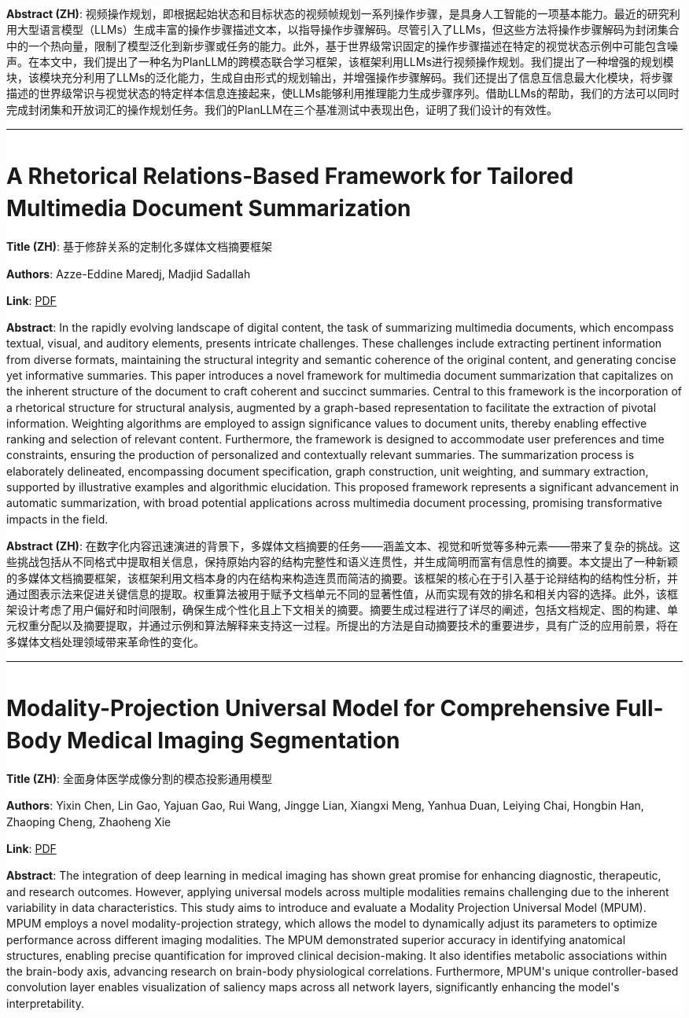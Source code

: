 **Abstract (ZH)**: 视频操作规划，即根据起始状态和目标状态的视频帧规划一系列操作步骤，是具身人工智能的一项基本能力。最近的研究利用大型语言模型（LLMs）生成丰富的操作步骤描述文本，以指导操作步骤解码。尽管引入了LLMs，但这些方法将操作步骤解码为封闭集合中的一个热向量，限制了模型泛化到新步骤或任务的能力。此外，基于世界级常识固定的操作步骤描述在特定的视觉状态示例中可能包含噪声。在本文中，我们提出了一种名为PlanLLM的跨模态联合学习框架，该框架利用LLMs进行视频操作规划。我们提出了一种增强的规划模块，该模块充分利用了LLMs的泛化能力，生成自由形式的规划输出，并增强操作步骤解码。我们还提出了信息互信息最大化模块，将步骤描述的世界级常识与视觉状态的特定样本信息连接起来，使LLMs能够利用推理能力生成步骤序列。借助LLMs的帮助，我们的方法可以同时完成封闭集和开放词汇的操作规划任务。我们的PlanLLM在三个基准测试中表现出色，证明了我们设计的有效性。 

---
# A Rhetorical Relations-Based Framework for Tailored Multimedia Document Summarization 

**Title (ZH)**: 基于修辞关系的定制化多媒体文档摘要框架 

**Authors**: Azze-Eddine Maredj, Madjid Sadallah  

**Link**: [PDF](https://arxiv.org/pdf/2412.19133)  

**Abstract**: In the rapidly evolving landscape of digital content, the task of summarizing multimedia documents, which encompass textual, visual, and auditory elements, presents intricate challenges. These challenges include extracting pertinent information from diverse formats, maintaining the structural integrity and semantic coherence of the original content, and generating concise yet informative summaries. This paper introduces a novel framework for multimedia document summarization that capitalizes on the inherent structure of the document to craft coherent and succinct summaries. Central to this framework is the incorporation of a rhetorical structure for structural analysis, augmented by a graph-based representation to facilitate the extraction of pivotal information. Weighting algorithms are employed to assign significance values to document units, thereby enabling effective ranking and selection of relevant content. Furthermore, the framework is designed to accommodate user preferences and time constraints, ensuring the production of personalized and contextually relevant summaries. The summarization process is elaborately delineated, encompassing document specification, graph construction, unit weighting, and summary extraction, supported by illustrative examples and algorithmic elucidation. This proposed framework represents a significant advancement in automatic summarization, with broad potential applications across multimedia document processing, promising transformative impacts in the field. 

**Abstract (ZH)**: 在数字化内容迅速演进的背景下，多媒体文档摘要的任务——涵盖文本、视觉和听觉等多种元素——带来了复杂的挑战。这些挑战包括从不同格式中提取相关信息，保持原始内容的结构完整性和语义连贯性，并生成简明而富有信息性的摘要。本文提出了一种新颖的多媒体文档摘要框架，该框架利用文档本身的内在结构来构造连贯而简洁的摘要。该框架的核心在于引入基于论辩结构的结构性分析，并通过图表示法来促进关键信息的提取。权重算法被用于赋予文档单元不同的显著性值，从而实现有效的排名和相关内容的选择。此外，该框架设计考虑了用户偏好和时间限制，确保生成个性化且上下文相关的摘要。摘要生成过程进行了详尽的阐述，包括文档规定、图的构建、单元权重分配以及摘要提取，并通过示例和算法解释来支持这一过程。所提出的方法是自动摘要技术的重要进步，具有广泛的应用前景，将在多媒体文档处理领域带来革命性的变化。 

---
# Modality-Projection Universal Model for Comprehensive Full-Body Medical Imaging Segmentation 

**Title (ZH)**: 全面身体医学成像分割的模态投影通用模型 

**Authors**: Yixin Chen, Lin Gao, Yajuan Gao, Rui Wang, Jingge Lian, Xiangxi Meng, Yanhua Duan, Leiying Chai, Hongbin Han, Zhaoping Cheng, Zhaoheng Xie  

**Link**: [PDF](https://arxiv.org/pdf/2412.19026)  

**Abstract**: The integration of deep learning in medical imaging has shown great promise for enhancing diagnostic, therapeutic, and research outcomes. However, applying universal models across multiple modalities remains challenging due to the inherent variability in data characteristics. This study aims to introduce and evaluate a Modality Projection Universal Model (MPUM). MPUM employs a novel modality-projection strategy, which allows the model to dynamically adjust its parameters to optimize performance across different imaging modalities. The MPUM demonstrated superior accuracy in identifying anatomical structures, enabling precise quantification for improved clinical decision-making. It also identifies metabolic associations within the brain-body axis, advancing research on brain-body physiological correlations. Furthermore, MPUM's unique controller-based convolution layer enables visualization of saliency maps across all network layers, significantly enhancing the model's interpretability. 
